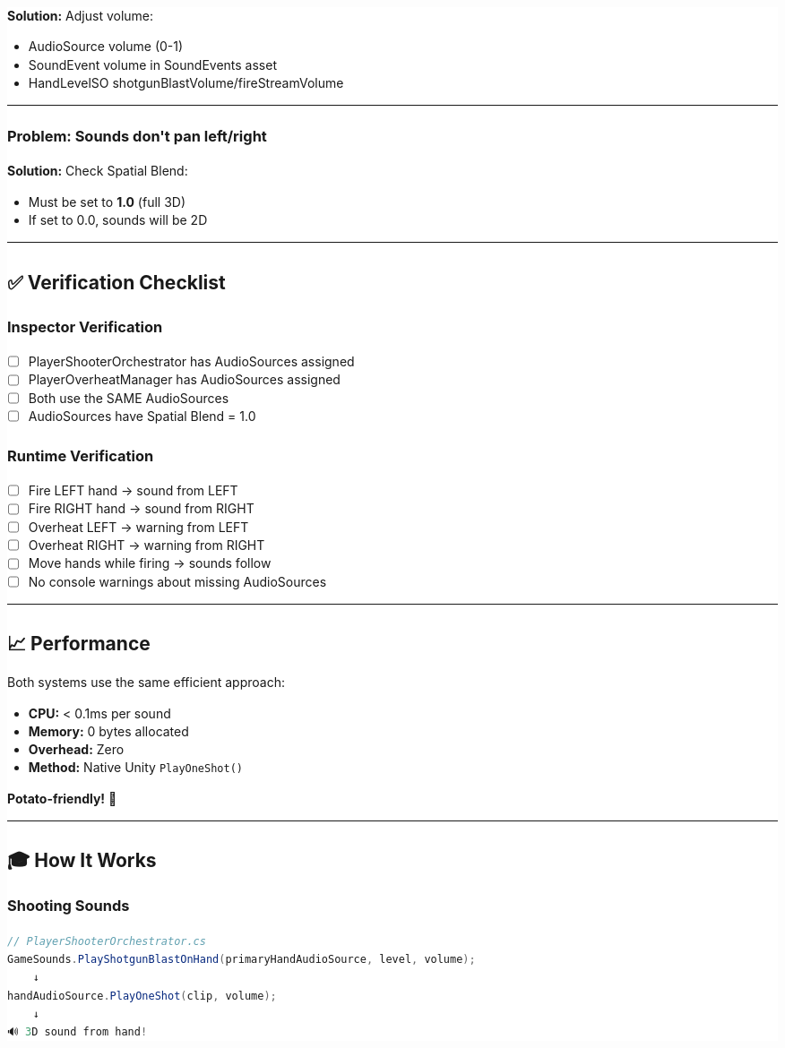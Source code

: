 **Solution:** Adjust volume:
- AudioSource volume (0-1)
- SoundEvent volume in SoundEvents asset
- HandLevelSO shotgunBlastVolume/fireStreamVolume

---

### Problem: Sounds don't pan left/right

**Solution:** Check Spatial Blend:
- Must be set to **1.0** (full 3D)
- If set to 0.0, sounds will be 2D

---

## ✅ Verification Checklist

### Inspector Verification
- [ ] PlayerShooterOrchestrator has AudioSources assigned
- [ ] PlayerOverheatManager has AudioSources assigned
- [ ] Both use the SAME AudioSources
- [ ] AudioSources have Spatial Blend = 1.0

### Runtime Verification
- [ ] Fire LEFT hand → sound from LEFT
- [ ] Fire RIGHT hand → sound from RIGHT
- [ ] Overheat LEFT → warning from LEFT
- [ ] Overheat RIGHT → warning from RIGHT
- [ ] Move hands while firing → sounds follow
- [ ] No console warnings about missing AudioSources

---

## 📈 Performance

Both systems use the same efficient approach:
- **CPU:** < 0.1ms per sound
- **Memory:** 0 bytes allocated
- **Overhead:** Zero
- **Method:** Native Unity `PlayOneShot()`

**Potato-friendly!** 🥔

---

## 🎓 How It Works

### Shooting Sounds
```csharp
// PlayerShooterOrchestrator.cs
GameSounds.PlayShotgunBlastOnHand(primaryHandAudioSource, level, volume);
    ↓
handAudioSource.PlayOneShot(clip, volume);
    ↓
🔊 3D sound from hand!
```
